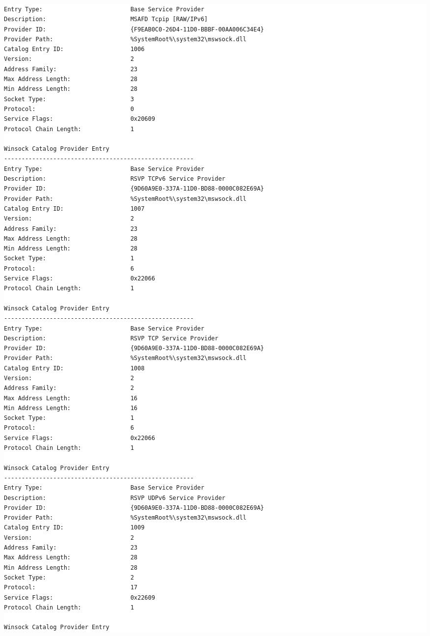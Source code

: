 ```
Entry Type:                         Base Service Provider
Description:                        MSAFD Tcpip [RAW/IPv6]
Provider ID:                        {F9EAB0C0-26D4-11D0-BBBF-00AA006C34E4}
Provider Path:                      %SystemRoot%\system32\mswsock.dll
Catalog Entry ID:                   1006
Version:                            2
Address Family:                     23
Max Address Length:                 28
Min Address Length:                 28
Socket Type:                        3
Protocol:                           0
Service Flags:                      0x20609
Protocol Chain Length:              1

Winsock Catalog Provider Entry
------------------------------------------------------
Entry Type:                         Base Service Provider
Description:                        RSVP TCPv6 Service Provider
Provider ID:                        {9D60A9E0-337A-11D0-BD88-0000C082E69A}
Provider Path:                      %SystemRoot%\system32\mswsock.dll
Catalog Entry ID:                   1007
Version:                            2
Address Family:                     23
Max Address Length:                 28
Min Address Length:                 28
Socket Type:                        1
Protocol:                           6
Service Flags:                      0x22066
Protocol Chain Length:              1

Winsock Catalog Provider Entry
------------------------------------------------------
Entry Type:                         Base Service Provider
Description:                        RSVP TCP Service Provider
Provider ID:                        {9D60A9E0-337A-11D0-BD88-0000C082E69A}
Provider Path:                      %SystemRoot%\system32\mswsock.dll
Catalog Entry ID:                   1008
Version:                            2
Address Family:                     2
Max Address Length:                 16
Min Address Length:                 16
Socket Type:                        1
Protocol:                           6
Service Flags:                      0x22066
Protocol Chain Length:              1

Winsock Catalog Provider Entry
------------------------------------------------------
Entry Type:                         Base Service Provider
Description:                        RSVP UDPv6 Service Provider
Provider ID:                        {9D60A9E0-337A-11D0-BD88-0000C082E69A}
Provider Path:                      %SystemRoot%\system32\mswsock.dll
Catalog Entry ID:                   1009
Version:                            2
Address Family:                     23
Max Address Length:                 28
Min Address Length:                 28
Socket Type:                        2
Protocol:                           17
Service Flags:                      0x22609
Protocol Chain Length:              1

Winsock Catalog Provider Entry
```